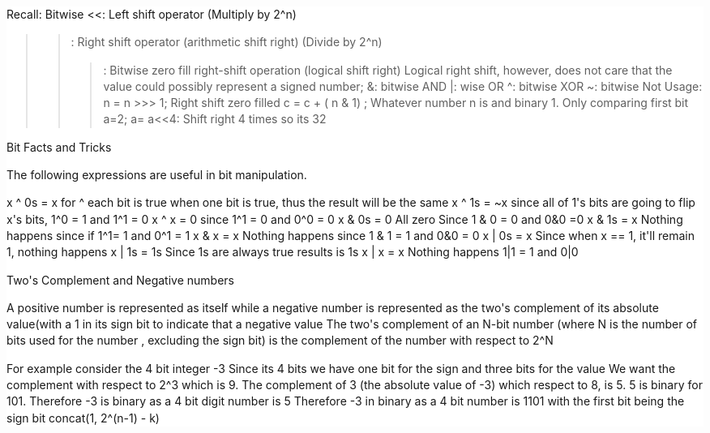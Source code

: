 Recall: Bitwise
<<: 	Left shift operator (Multiply by 2^n)
>>:	Right shift operator (arithmetic shift right) (Divide by 2^n)
>>>:	Bitwise zero fill right-shift operation (logical shift right)
Logical right shift, however, does not care that the value could possibly represent a signed number; 
&: 	bitwise AND
|: 	wise OR
^:	 bitwise XOR
~: 	bitwise Not
Usage:             
n = n >>> 1;
Right shift zero filled 
c = c + ( n & 1) ;
Whatever number n is and binary 1. 
Only comparing first bit
a=2; a= a<<4:
Shift right 4 times so its 32


 
Bit Facts and Tricks

The following expressions are useful in bit manipulation.

x ^ 0s = x
for ^  each bit is true when one bit is true, thus the result will be the same 
x ^ 1s = ~x
since all of 1's bits are going to flip x's bits, 1^0 = 1 and 1^1 = 0
x ^ x = 0
since 1^1 = 0 and 0^0 = 0
x & 0s = 0 
All zero Since  1 & 0 = 0 and 0&0 =0 
x & 1s = x
Nothing happens since if 1^1=  1 and 0^1 = 1
x & x = x
Nothing happens since 1 & 1 = 1 and 0&0 = 0
x | 0s = x
Since when x == 1, it'll remain 1, nothing happens
x | 1s = 1s
Since 1s are always true results is 1s
x | x = x
Nothing happens 1|1 = 1 and 0|0

Two's Complement and Negative numbers

A positive number is represented as itself while a negative number is represented as the two's complement of its absolute value(with a 1 in its sign bit to indicate that a negative value
The two's complement of an N-bit number (where N is the number of bits used for the number , excluding the sign bit) is the complement of the number with respect to 2^N

For example consider the 4 bit integer -3
Since its 4 bits we have one bit for the sign and three bits for the value
We want the complement with respect to 2^3 which is 9.
The complement of 3 (the absolute value of -3) which respect to 8, is  5.
5 is binary for 101. Therefore -3 is binary as  a  4 bit digit number is 5
Therefore -3 in binary as a 4 bit number is 1101 with the first bit being the sign bit
concat(1, 2^(n-1) - k)
